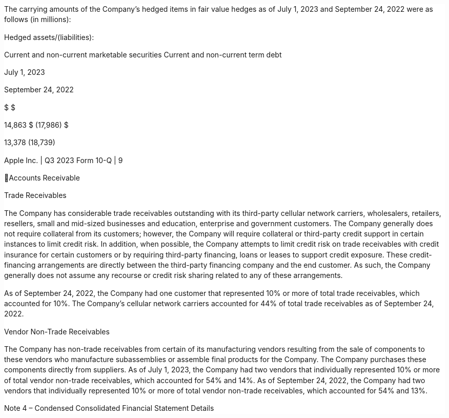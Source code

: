 The carrying amounts of the Company’s hedged items in fair value hedges as of July 1, 2023 and September 24, 2022 were as follows (in millions):

Hedged assets/(liabilities):

Current and non-current marketable securities
Current and non-current term debt

July 1,
2023

September 24,
2022

$
$

14,863  $
(17,986) $

13,378
(18,739)

Apple Inc. | Q3 2023 Form 10-Q | 9

Accounts Receivable

Trade Receivables

The Company has considerable trade receivables outstanding with its third-party cellular network carriers, wholesalers, retailers, resellers, small and mid-sized
businesses  and  education,  enterprise  and  government  customers.  The  Company  generally  does  not  require  collateral  from  its  customers;  however,  the
Company will require collateral or third-party credit support in certain instances to limit credit risk. In addition, when possible, the Company attempts to limit credit
risk on trade receivables with credit insurance for certain customers or by requiring third-party financing, loans or leases to support credit exposure. These credit-
financing arrangements are directly between the third-party financing company and the end customer. As such, the Company generally does not assume any
recourse or credit risk sharing related to any of these arrangements.

As of September 24, 2022, the Company had one customer that represented 10% or more of total trade receivables, which accounted for 10%. The Company’s
cellular network carriers accounted for 44% of total trade receivables as of September 24, 2022.

Vendor Non-Trade Receivables

The Company has non-trade receivables from certain of its manufacturing vendors resulting from the sale of components to these vendors who manufacture
subassemblies  or  assemble  final  products  for  the  Company.  The  Company  purchases  these  components  directly  from  suppliers.  As  of  July  1,  2023,  the
Company  had  two  vendors  that  individually  represented  10%  or  more  of  total  vendor  non-trade  receivables,  which  accounted  for  54%  and  14%.  As  of
September 24, 2022, the Company had two vendors that individually represented 10% or more of total vendor non-trade receivables, which accounted for 54%
and 13%.

Note 4 – Condensed Consolidated Financial Statement Details
